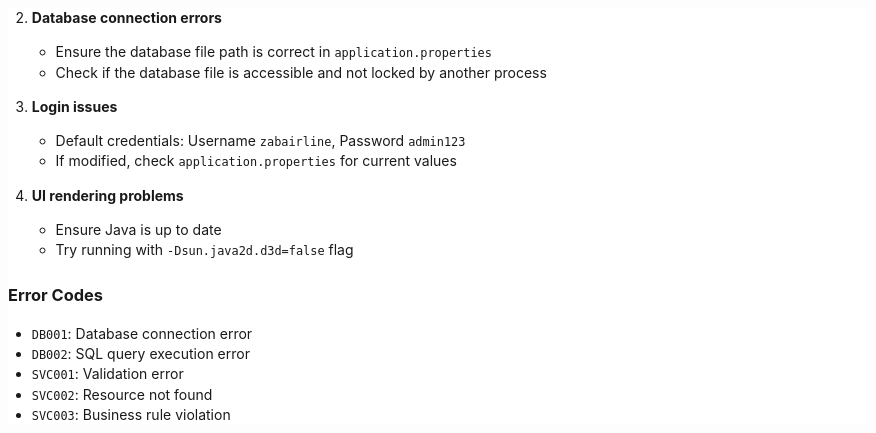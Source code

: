 2. **Database connection errors**
   - Ensure the database file path is correct in `application.properties`
   - Check if the database file is accessible and not locked by another process

3. **Login issues**
   - Default credentials: Username `zabairline`, Password `admin123`
   - If modified, check `application.properties` for current values

4. **UI rendering problems**
   - Ensure Java is up to date
   - Try running with `-Dsun.java2d.d3d=false` flag

### Error Codes

- `DB001`: Database connection error
- `DB002`: SQL query execution error
- `SVC001`: Validation error
- `SVC002`: Resource not found
- `SVC003`: Business rule violation


